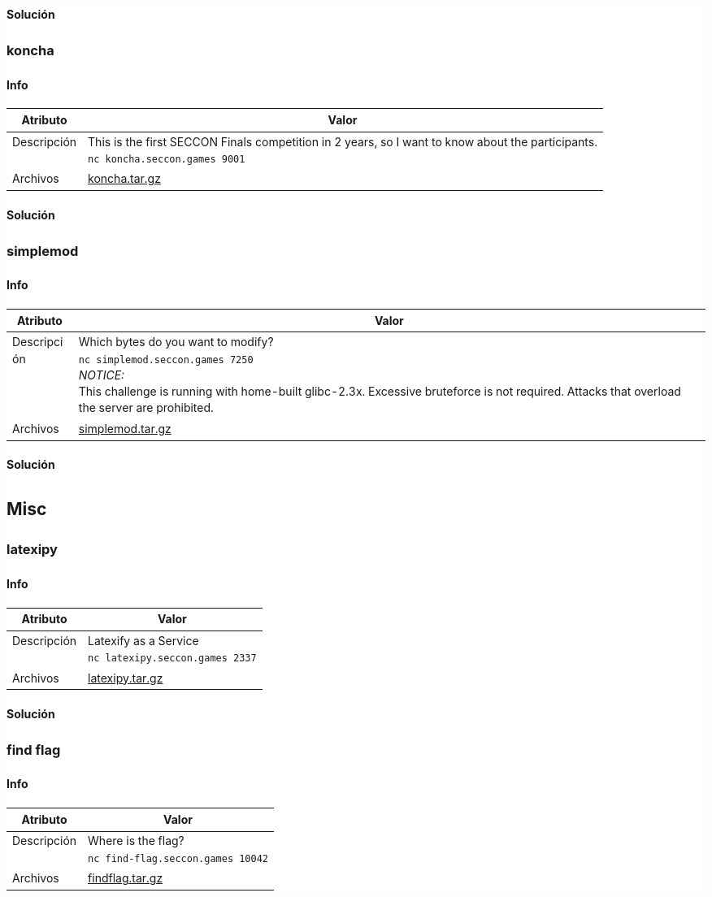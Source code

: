 #### Solución

### koncha

#### Info

| Atributo | Valor |
|---|---|
| Descripción | This is the first SECCON Finals competition in 2 years, so I want to know about the participants. <br> `nc koncha.seccon.games 9001` |
| Archivos | [koncha.tar.gz](files/pwn_koncha.tar.gz) |

#### Solución

### simplemod

#### Info

| Atributo | Valor |
|---|---|
| Descripción | Which bytes do you want to modify? <br> `nc simplemod.seccon.games 7250` <br> *NOTICE:* <br> This challenge is running with home-built glibc-2.3x. Excessive bruteforce is not required. Attacks that overload the server are prohibited. |
| Archivos | [simplemod.tar.gz](files/pwn_simplemod.tar.gz) |

#### Solución

## Misc

### latexipy

#### Info

| Atributo | Valor |
|---|---|
| Descripción | Latexify as a Service <br> `nc latexipy.seccon.games 2337`|
| Archivos | [latexipy.tar.gz](files/misc_latexipy.tar.gz) |

#### Solución

### find flag

#### Info

| Atributo | Valor |
|---|---|
| Descripción | Where is the flag? <br> `nc find-flag.seccon.games 10042` |
| Archivos | [findflag.tar.gz](files/misc_findflag.tar.gz) |
